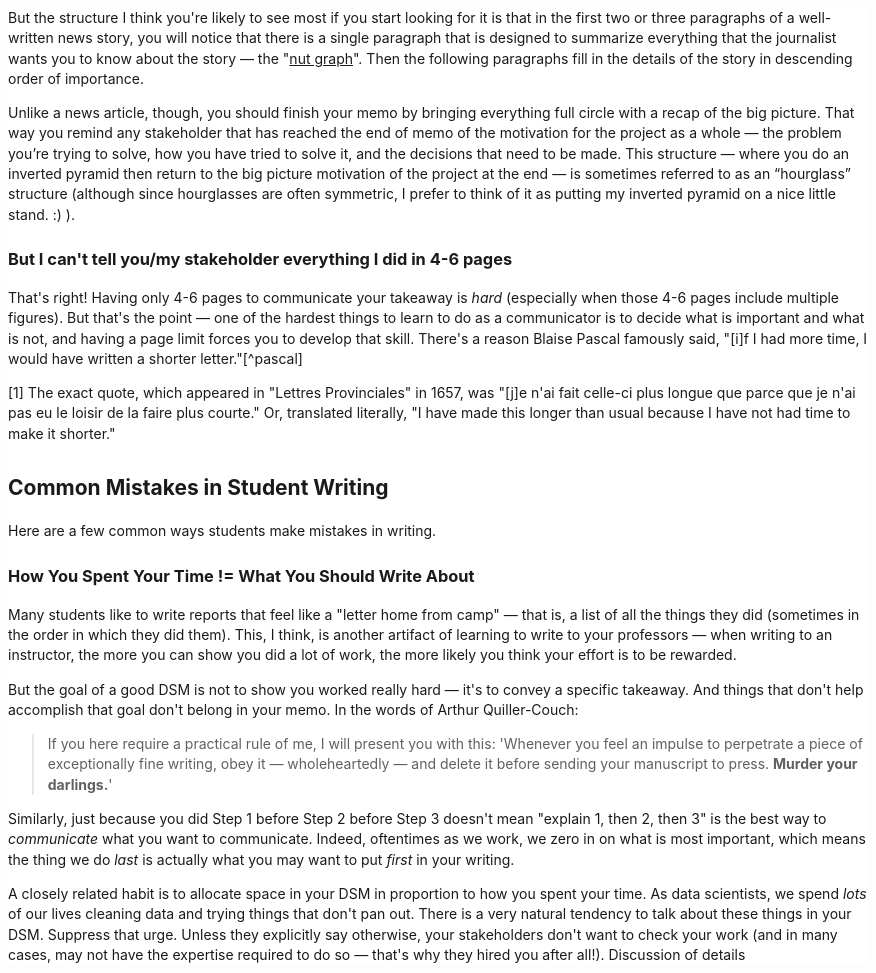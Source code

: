 But the structure I think you're likely to see most if you start looking for it is that in the first two or three paragraphs of a well-written news story, you will notice that there is a single paragraph that is designed to summarize everything that the journalist wants you to know about the story — the "[nut graph](https://en.wikipedia.org/wiki/Article_structure#Nut_Graph)". Then the following paragraphs fill in the details of the story in descending order of importance.

Unlike a news article, though, you should finish your memo by bringing everything full circle with a recap of the big picture. That way you remind any stakeholder that has reached the end of memo of the motivation for the project as a whole — the problem you’re trying to solve, how you have tried to solve it, and the decisions that need to be made. This structure — where you do an inverted pyramid then return to the big picture motivation of the project at the end — is sometimes referred to as an “hourglass” structure (although since hourglasses are often symmetric, I prefer to think of it as putting my inverted pyramid on a nice little stand. :) ).

### But I can't tell you/my stakeholder everything I did in 4-6 pages

That's right! Having only 4-6 pages to communicate your takeaway is *hard* (especially when those 4-6 pages include multiple figures). But that's the point — one of the hardest things to learn to do as a communicator is to decide what is important and what is not, and having a page limit forces you to develop that skill. There's a reason Blaise Pascal famously said, "[i]f I had more time, I would have written a shorter letter."[^pascal]

[1] The exact quote, which appeared in "Lettres Provinciales" in 1657, was "[j]e n'ai fait celle-ci plus longue que parce que je n'ai pas eu le loisir de la faire plus courte." Or, translated literally, "I have made this longer than usual because I have not had time to make it shorter."

## Common Mistakes in Student Writing

Here are a few common ways students make mistakes in writing.

### How You Spent Your Time != What You Should Write About

Many students like to write reports that feel like a "letter home from camp" — that is, a list of all the things they did (sometimes in the order in which they did them). This, I think, is another artifact of learning to write to your professors — when writing to an instructor, the more you can show you did a lot of work, the more likely you think your effort is to be rewarded.

But the goal of a good DSM is not to show you worked really hard — it's to convey a specific takeaway. And things that don't help accomplish that goal don't belong in your memo. In the words of Arthur Quiller-Couch:

> If you here require a practical rule of me, I will present you with this: 'Whenever you feel an impulse to perpetrate a piece of exceptionally fine writing, obey it — wholeheartedly — and delete it before sending your manuscript to press. **Murder your darlings.**'

Similarly, just because you did Step 1 before Step 2 before Step 3 doesn't mean "explain 1, then 2, then 3" is the best way to *communicate* what you want to communicate. Indeed, oftentimes as we work, we zero in on what is most important, which means the thing we do *last* is actually what you may want to put *first* in your writing.

A closely related habit is to allocate space in your DSM in proportion to how you spent your time. As data scientists, we spend *lots* of our lives cleaning data and trying things that don't pan out. There is a very natural tendency to talk about these things in your DSM. Suppress that urge. Unless they explicitly say otherwise, your stakeholders don't want to check your work (and in many cases, may not have the expertise required to do so — that's why they hired you after all!). Discussion of details


[^tags]: There are a few ways to accomplish this. With R Markdown, simply add either `include=FALSE` (to hide code and output) or `echo=FALSE` (to only hide the code in a block, but not the output) in the chunk `{}` header. For Jupyter notebooks, people use nbconvert to create an HTML document, then print to PDF. In this workflow, suppressing code cells can be accomplished in several ways. Using `nbconvert` from the [command line](https://nbconvert.readthedocs.io/en/latest/usage.html), you can easily set it to suppress all input cells (`--no-input`), all cells with a given tag (`--TagRemovePreprocessor.enabled=True --TagRemovePreprocessor.remove_cell_tags remove_cell`), or all cells that match a regular expression pattern (`--RegexRemovePreprocessor.patterns="['\s*\Z']"`). See [this page](https://nbconvert.readthedocs.io/en/latest/removing_cells.html) for more details.